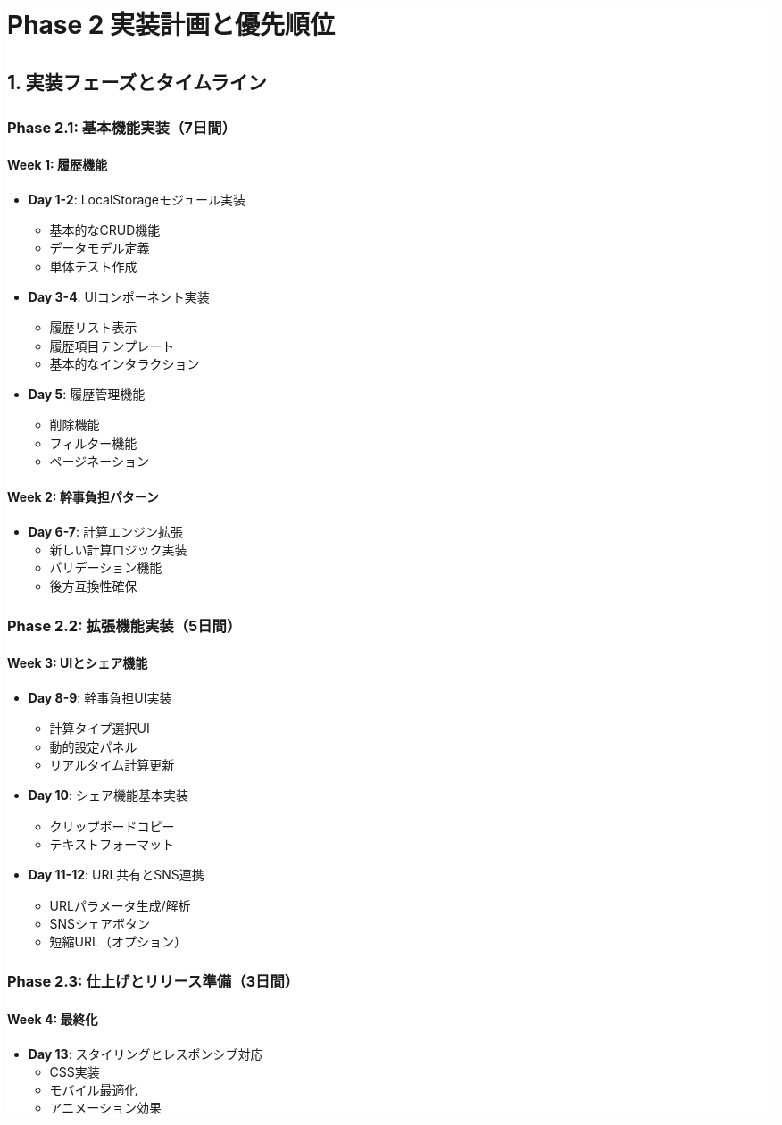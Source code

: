 # Phase 2 実装計画と優先順位

## 1. 実装フェーズとタイムライン

### Phase 2.1: 基本機能実装（7日間）

#### Week 1: 履歴機能
- **Day 1-2**: LocalStorageモジュール実装
  - 基本的なCRUD機能
  - データモデル定義
  - 単体テスト作成

- **Day 3-4**: UIコンポーネント実装
  - 履歴リスト表示
  - 履歴項目テンプレート
  - 基本的なインタラクション

- **Day 5**: 履歴管理機能
  - 削除機能
  - フィルター機能
  - ページネーション

#### Week 2: 幹事負担パターン
- **Day 6-7**: 計算エンジン拡張
  - 新しい計算ロジック実装
  - バリデーション機能
  - 後方互換性確保

### Phase 2.2: 拡張機能実装（5日間）

#### Week 3: UIとシェア機能
- **Day 8-9**: 幹事負担UI実装
  - 計算タイプ選択UI
  - 動的設定パネル
  - リアルタイム計算更新

- **Day 10**: シェア機能基本実装
  - クリップボードコピー
  - テキストフォーマット

- **Day 11-12**: URL共有とSNS連携
  - URLパラメータ生成/解析
  - SNSシェアボタン
  - 短縮URL（オプション）

### Phase 2.3: 仕上げとリリース準備（3日間）

#### Week 4: 最終化
- **Day 13**: スタイリングとレスポンシブ対応
  - CSS実装
  - モバイル最適化
  - アニメーション効果
